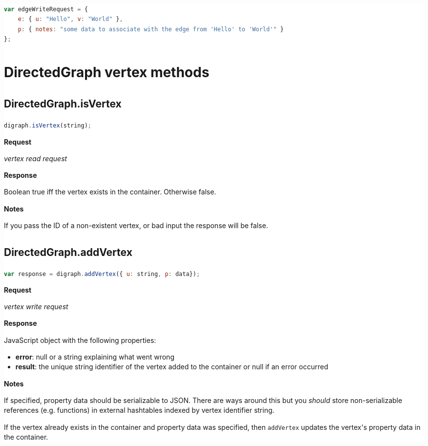 ```javascript
var edgeWriteRequest = {
    e: { u: "Hello", v: "World" },
    p: { notes: "some data to associate with the edge from 'Hello' to 'World'" }
};
```


# DirectedGraph vertex methods


## DirectedGraph.isVertex<a name="isVertex"></a>

```javascript
digraph.isVertex(string);
```

**Request**

_vertex read request_

**Response**

Boolean true iff the vertex exists in the container. Otherwise false.

**Notes**

If you pass the ID of a non-existent vertex, or bad input the response will be false.






## DirectedGraph.addVertex<a name="addVertex"></a>

```javascript
var response = digraph.addVertex({ u: string, p: data});
```

**Request**

_vertex write request_

**Response**

JavaScript object with the following properties:

- **error**: null or a string explaining what went wrong
- **result**: the unique string identifier of the vertex added to the container or null if an error occurred

**Notes**

If specified, property data should be serializable to JSON. There are ways around this but you _should_ store non-serializable references (e.g. functions) in external hashtables indexed by vertex identifier string.

If the vertex already exists in the container and property data was specified, then `addVertex` updates the vertex's property data in the container.

